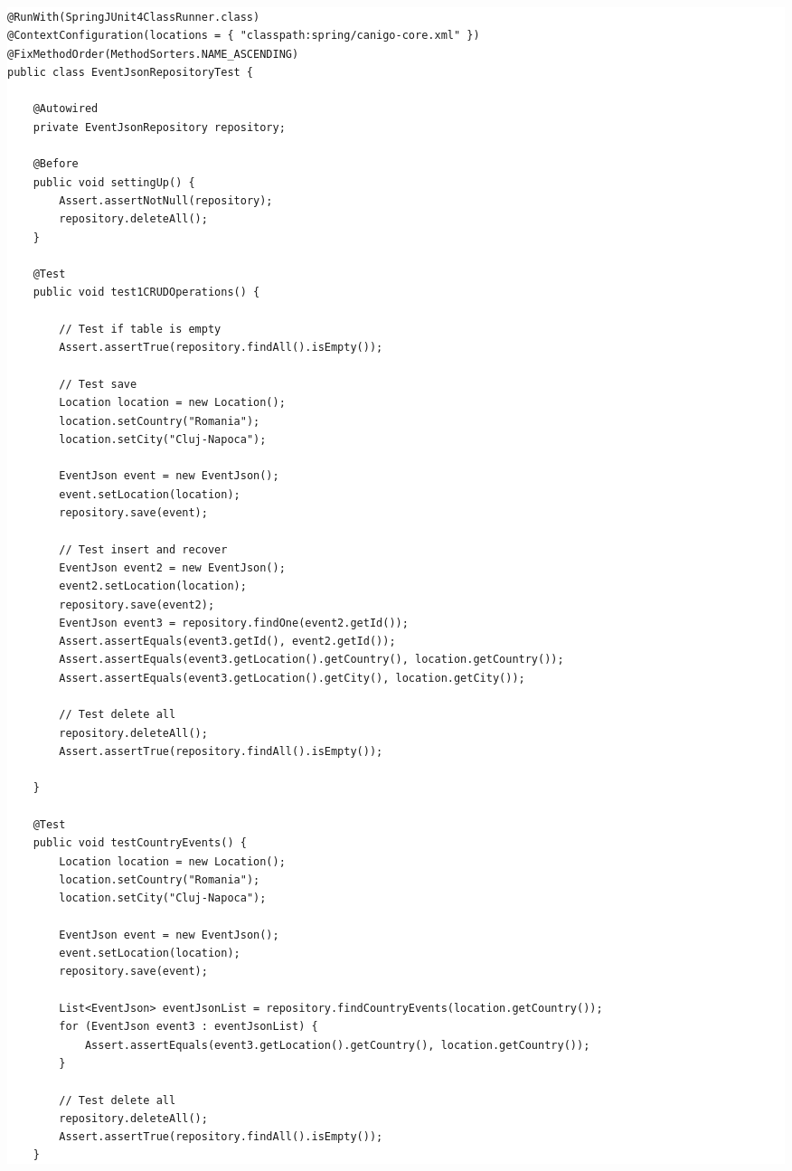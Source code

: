 ```
@RunWith(SpringJUnit4ClassRunner.class)
@ContextConfiguration(locations = { "classpath:spring/canigo-core.xml" })
@FixMethodOrder(MethodSorters.NAME_ASCENDING)
public class EventJsonRepositoryTest {

	@Autowired
	private EventJsonRepository repository;

	@Before
	public void settingUp() {
		Assert.assertNotNull(repository);
		repository.deleteAll();
	}

	@Test
	public void test1CRUDOperations() {

		// Test if table is empty
		Assert.assertTrue(repository.findAll().isEmpty());

		// Test save
		Location location = new Location();
		location.setCountry("Romania");
		location.setCity("Cluj-Napoca");

		EventJson event = new EventJson();
		event.setLocation(location);
		repository.save(event);

		// Test insert and recover
		EventJson event2 = new EventJson();
		event2.setLocation(location);
		repository.save(event2);
		EventJson event3 = repository.findOne(event2.getId());
		Assert.assertEquals(event3.getId(), event2.getId());
		Assert.assertEquals(event3.getLocation().getCountry(), location.getCountry());
		Assert.assertEquals(event3.getLocation().getCity(), location.getCity());

		// Test delete all
		repository.deleteAll();
		Assert.assertTrue(repository.findAll().isEmpty());

	}

	@Test
	public void testCountryEvents() {
		Location location = new Location();
		location.setCountry("Romania");
		location.setCity("Cluj-Napoca");

		EventJson event = new EventJson();
		event.setLocation(location);
		repository.save(event);
		
		List<EventJson> eventJsonList = repository.findCountryEvents(location.getCountry());
		for (EventJson event3 : eventJsonList) {
			Assert.assertEquals(event3.getLocation().getCountry(), location.getCountry());
		}

		// Test delete all
		repository.deleteAll();
		Assert.assertTrue(repository.findAll().isEmpty());
	}
```